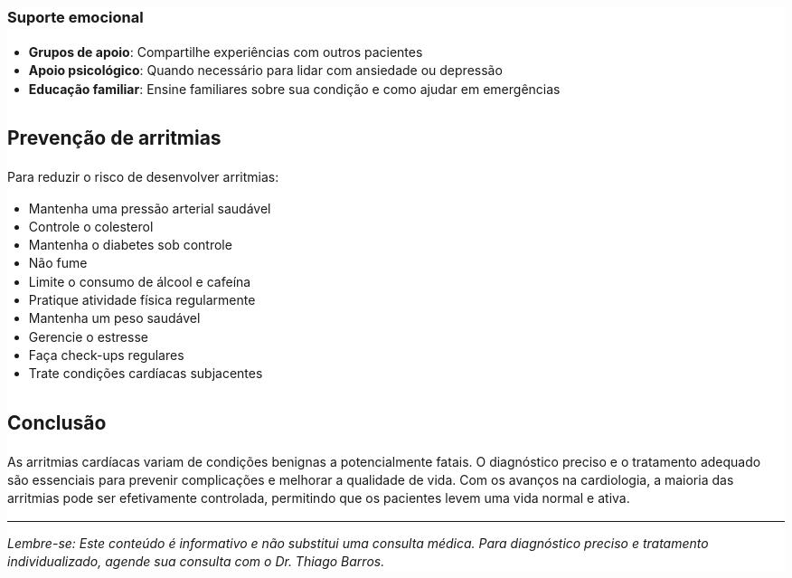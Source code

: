### Suporte emocional
- **Grupos de apoio**: Compartilhe experiências com outros pacientes
- **Apoio psicológico**: Quando necessário para lidar com ansiedade ou depressão
- **Educação familiar**: Ensine familiares sobre sua condição e como ajudar em emergências

## Prevenção de arritmias

Para reduzir o risco de desenvolver arritmias:

- Mantenha uma pressão arterial saudável
- Controle o colesterol
- Mantenha o diabetes sob controle
- Não fume
- Limite o consumo de álcool e cafeína
- Pratique atividade física regularmente
- Mantenha um peso saudável
- Gerencie o estresse
- Faça check-ups regulares
- Trate condições cardíacas subjacentes

## Conclusão

As arritmias cardíacas variam de condições benignas a potencialmente fatais. O diagnóstico preciso e o tratamento adequado são essenciais para prevenir complicações e melhorar a qualidade de vida. Com os avanços na cardiologia, a maioria das arritmias pode ser efetivamente controlada, permitindo que os pacientes levem uma vida normal e ativa.

---

*Lembre-se: Este conteúdo é informativo e não substitui uma consulta médica. Para diagnóstico preciso e tratamento individualizado, agende sua consulta com o Dr. Thiago Barros.*

